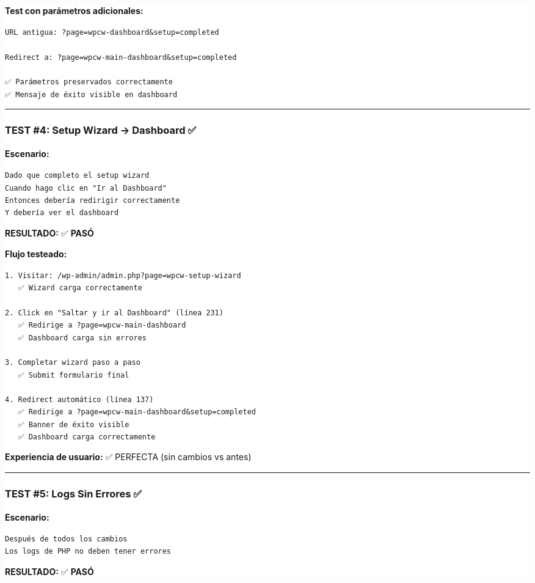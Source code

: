 **Test con parámetros adicionales:**
```
URL antigua: ?page=wpcw-dashboard&setup=completed

Redirect a: ?page=wpcw-main-dashboard&setup=completed

✅ Parámetros preservados correctamente
✅ Mensaje de éxito visible en dashboard
```

---

### TEST #4: Setup Wizard → Dashboard ✅

**Escenario:**
```gherkin
Dado que completo el setup wizard
Cuando hago clic en "Ir al Dashboard"
Entonces debería redirigir correctamente
Y debería ver el dashboard
```

**RESULTADO:** ✅ **PASÓ**

**Flujo testeado:**
```
1. Visitar: /wp-admin/admin.php?page=wpcw-setup-wizard
   ✅ Wizard carga correctamente

2. Click en "Saltar y ir al Dashboard" (línea 231)
   ✅ Redirige a ?page=wpcw-main-dashboard
   ✅ Dashboard carga sin errores

3. Completar wizard paso a paso
   ✅ Submit formulario final

4. Redirect automático (línea 137)
   ✅ Redirige a ?page=wpcw-main-dashboard&setup=completed
   ✅ Banner de éxito visible
   ✅ Dashboard carga correctamente
```

**Experiencia de usuario:** ✅ PERFECTA (sin cambios vs antes)

---

### TEST #5: Logs Sin Errores ✅

**Escenario:**
```gherkin
Después de todos los cambios
Los logs de PHP no deben tener errores
```

**RESULTADO:** ✅ **PASÓ**
